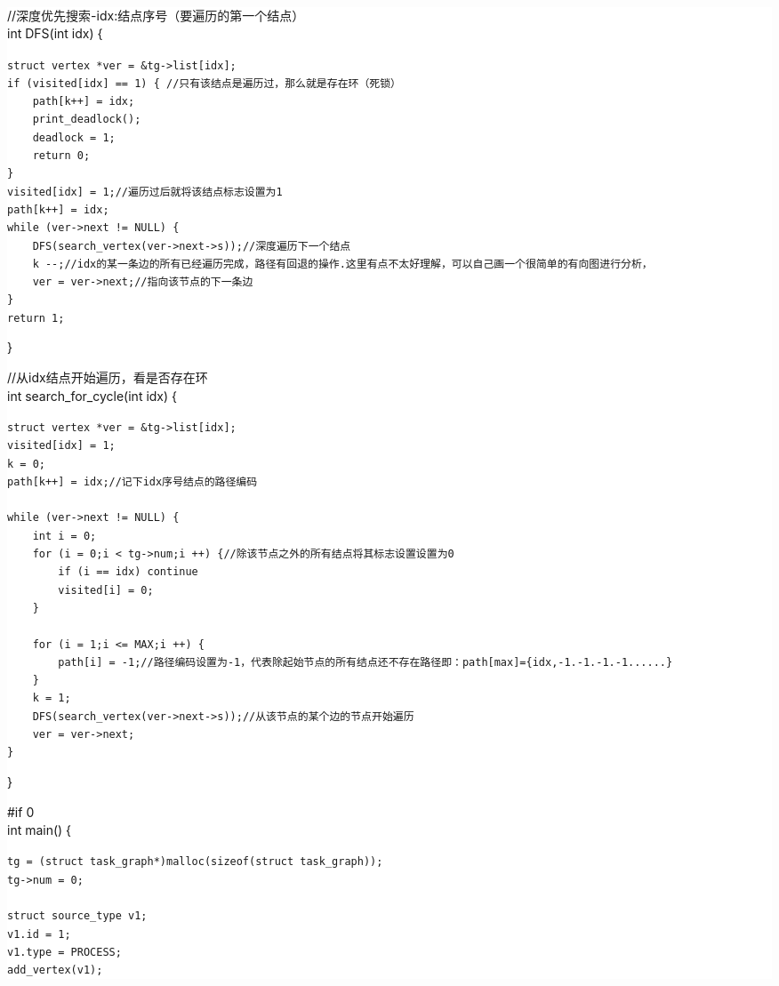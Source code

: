 //深度优先搜索-idx:结点序号（要遍历的第一个结点）  
int DFS(int idx) {  
  
	struct vertex *ver = &tg->list[idx];  
	if (visited[idx] == 1) { //只有该结点是遍历过，那么就是存在环（死锁）  
		path[k++] = idx;  
		print_deadlock();  
		deadlock = 1;  
		return 0;  
	}  
	visited[idx] = 1;//遍历过后就将该结点标志设置为1  
	path[k++] = idx;  
	while (ver->next != NULL) {  
		DFS(search_vertex(ver->next->s));//深度遍历下一个结点  
		k --;//idx的某一条边的所有已经遍历完成，路径有回退的操作.这里有点不太好理解，可以自己画一个很简单的有向图进行分析，  
		ver = ver->next;//指向该节点的下一条边  
	}  
	return 1;  
  
}  
  
//从idx结点开始遍历，看是否存在环  
int search_for_cycle(int idx) {  
  
	struct vertex *ver = &tg->list[idx];  
	visited[idx] = 1;  
	k = 0;  
	path[k++] = idx;//记下idx序号结点的路径编码  
  
	while (ver->next != NULL) {  
		int i = 0;  
		for (i = 0;i < tg->num;i ++) {//除该节点之外的所有结点将其标志设置设置为0  
			if (i == idx) continue  
			visited[i] = 0;  
		}  
  
		for (i = 1;i <= MAX;i ++) {  
			path[i] = -1;//路径编码设置为-1，代表除起始节点的所有结点还不存在路径即：path[max]={idx,-1.-1.-1.-1......}  
		}  
		k = 1;  
		DFS(search_vertex(ver->next->s));//从该节点的某个边的节点开始遍历  
		ver = ver->next;  
	}  
  
}  
  
#if 0  
int main() {  
  
	tg = (struct task_graph*)malloc(sizeof(struct task_graph));  
	tg->num = 0;  
  
	struct source_type v1;  
	v1.id = 1;  
	v1.type = PROCESS;  
	add_vertex(v1);  
  